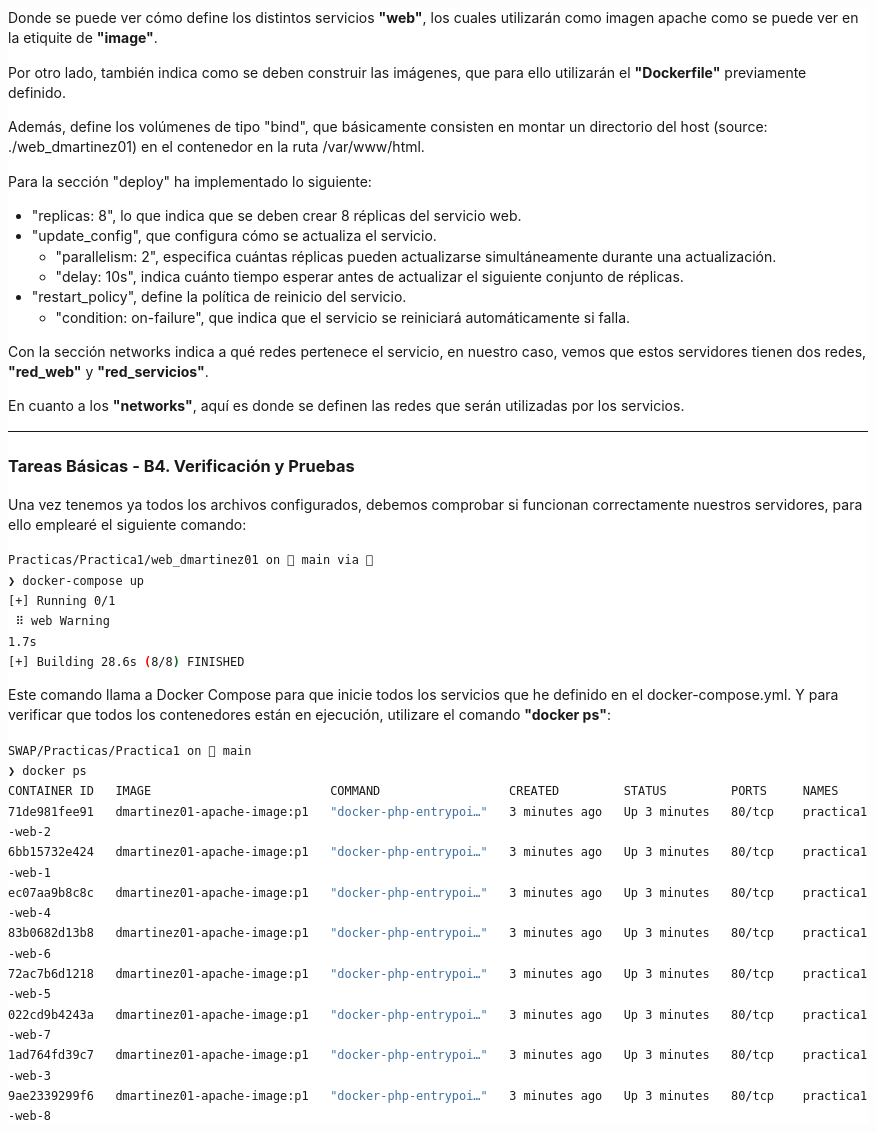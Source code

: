 Donde se puede ver cómo define los distintos servicios **"web"**, los cuales utilizarán como imagen apache como se puede ver en la etiquite de **"image"**.

Por otro lado, también indica como se deben construir las imágenes, que para ello utilizarán el **"Dockerfile"** previamente definido. 

Además, define los volúmenes de tipo "bind", que básicamente consisten en montar un directorio del host (source: ./web_dmartinez01) en el contenedor en la ruta /var/www/html.

Para la sección "deploy" ha implementado lo siguiente:

- "replicas: 8", lo que indica que se deben crear 8 réplicas del servicio web.
- "update_config", que configura cómo se actualiza el servicio.
  - "parallelism: 2", especifica cuántas réplicas pueden actualizarse simultáneamente durante una actualización.
  - "delay: 10s", indica cuánto tiempo esperar antes de actualizar el siguiente conjunto de réplicas.
- "restart_policy", define la política de reinicio del servicio.
  - "condition: on-failure", que indica que el servicio se reiniciará automáticamente si falla.
  
Con la sección networks indica a qué redes pertenece el servicio, en nuestro caso, vemos que estos servidores tienen dos redes, **"red_web"** y **"red_servicios"**.

En cuanto a los **"networks"**, aquí es donde se definen las redes que serán utilizadas por los servicios. 

---

<div style="page-break-after: always;"></div>

### **Tareas Básicas - B4. Verificación y Pruebas**

Una vez tenemos ya todos los archivos configurados, debemos comprobar si funcionan correctamente nuestros servidores, para ello emplearé el siguiente comando:

```bash
Practicas/Practica1/web_dmartinez01 on  main via 🐘 
❯ docker-compose up
[+] Running 0/1
 ⠿ web Warning                                                                                                                                                              1.7s
[+] Building 28.6s (8/8) FINISHED
```

Este comando llama a Docker Compose para que inicie todos los servicios que he definido en el docker-compose.yml. Y para verificar que todos los contenedores están en ejecución, utilizare el comando **"docker ps"**:

```bash
SWAP/Practicas/Practica1 on  main
❯ docker ps
CONTAINER ID   IMAGE                         COMMAND                  CREATED         STATUS         PORTS     NAMES
71de981fee91   dmartinez01-apache-image:p1   "docker-php-entrypoi…"   3 minutes ago   Up 3 minutes   80/tcp    practica1-web-2
6bb15732e424   dmartinez01-apache-image:p1   "docker-php-entrypoi…"   3 minutes ago   Up 3 minutes   80/tcp    practica1-web-1
ec07aa9b8c8c   dmartinez01-apache-image:p1   "docker-php-entrypoi…"   3 minutes ago   Up 3 minutes   80/tcp    practica1-web-4
83b0682d13b8   dmartinez01-apache-image:p1   "docker-php-entrypoi…"   3 minutes ago   Up 3 minutes   80/tcp    practica1-web-6
72ac7b6d1218   dmartinez01-apache-image:p1   "docker-php-entrypoi…"   3 minutes ago   Up 3 minutes   80/tcp    practica1-web-5
022cd9b4243a   dmartinez01-apache-image:p1   "docker-php-entrypoi…"   3 minutes ago   Up 3 minutes   80/tcp    practica1-web-7
1ad764fd39c7   dmartinez01-apache-image:p1   "docker-php-entrypoi…"   3 minutes ago   Up 3 minutes   80/tcp    practica1-web-3
9ae2339299f6   dmartinez01-apache-image:p1   "docker-php-entrypoi…"   3 minutes ago   Up 3 minutes   80/tcp    practica1-web-8
```
